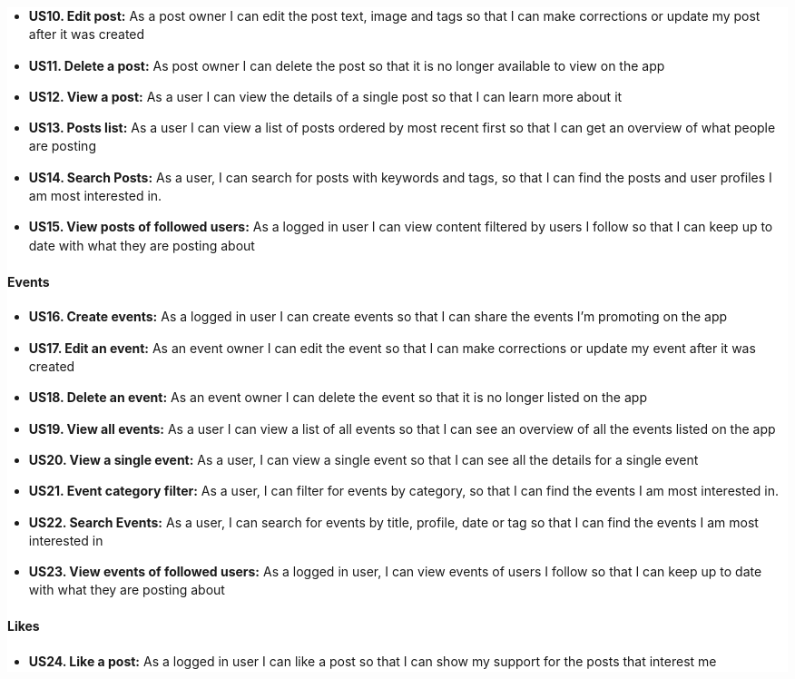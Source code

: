 - **US10.  Edit post:** 
As a post owner I can edit the post text, image and tags so that I can make corrections or update my post after it was created
    
- **US11.  Delete a post:** 
As post owner I can delete the post so that it is no longer available to view on the app
    
- **US12.  View a post:** 
As a user I can view the details of a single post so that I can learn more about it
    
- **US13.  Posts list:** 
As a user I can view a list of posts ordered by most recent first so that I can get an overview of what people are posting
    
- **US14.  Search Posts:** 
As a user, I can search for posts with keywords and tags, so that I can find the posts and user profiles I am most interested in.
    
- **US15.  View posts of followed users:** 
As a logged in user I can view content filtered by users I follow so that I can keep up to date with what they are posting about
    
#### Events

- **US16.  Create events:** 
As a logged in user I can create events so that I can share the events I’m promoting on the app
    
- **US17.  Edit an event:** 
As an event owner I can edit the event so that I can make corrections or update my event after it was created
    
- **US18.  Delete an event:** 
As an event owner I can delete the event so that it is no longer listed on the app
    
- **US19.  View all events:** 
As a user I can view a list of all events so that I can see an overview of all the events listed on the app
    
- **US20.  View a single event:** 
As a user, I can view a single event so that I can see all the details for a single event
    
- **US21.  Event category filter:**
As a user, I can filter for events by category, so that I can find the events I am most interested in.
    
- **US22.  Search Events:**
As a user, I can search for events by title, profile, date or tag so that I can find the events I am most interested in
    
- **US23.  View events of followed users:** 
As a logged in user, I can view events of users I follow so that I can keep up to date with what they are posting about
    
#### Likes

- **US24.  Like a post:** 
As a logged in user I can like a post so that I can show my support for the posts that interest me
    